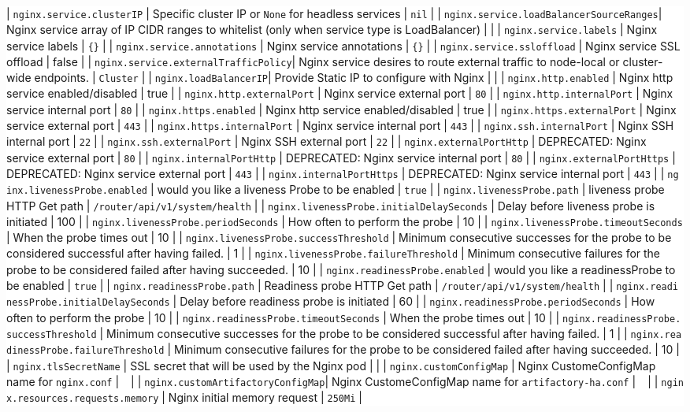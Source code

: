 | `nginx.service.clusterIP`   | Specific cluster IP or `None` for headless services     | `nil`                         |
| `nginx.service.loadBalancerSourceRanges`| Nginx service array of IP CIDR ranges to whitelist (only when service type is LoadBalancer) |        |
| `nginx.service.labels`       | Nginx service labels     | `{}`                                                           |
| `nginx.service.annotations` | Nginx service annotations           | `{}`                            |
| `nginx.service.ssloffload`  | Nginx service SSL offload           |  false                          |
| `nginx.service.externalTrafficPolicy`| Nginx service desires to route external traffic to node-local or cluster-wide endpoints. | `Cluster` |
| `nginx.loadBalancerIP`| Provide Static IP to configure with Nginx |                                 |
| `nginx.http.enabled` | Nginx http service enabled/disabled            | true                            |
| `nginx.http.externalPort` | Nginx service external port            | `80`                            |
| `nginx.http.internalPort` | Nginx service internal port            | `80`                            |
| `nginx.https.enabled` | Nginx http service enabled/disabled            | true                            |
| `nginx.https.externalPort` | Nginx service external port           | `443`                           |
| `nginx.https.internalPort` | Nginx service internal port           | `443`                           |
| `nginx.ssh.internalPort`        | Nginx SSH internal port          | `22`                            |
| `nginx.ssh.externalPort`        | Nginx SSH external port          | `22`                            |
| `nginx.externalPortHttp` | DEPRECATED: Nginx service external port            | `80`                            |
| `nginx.internalPortHttp` | DEPRECATED: Nginx service internal port            | `80`                            |
| `nginx.externalPortHttps` | DEPRECATED: Nginx service external port           | `443`                           |
| `nginx.internalPortHttps` | DEPRECATED: Nginx service internal port           | `443`                           |
| `nginx.livenessProbe.enabled`              | would you like a liveness Probe to be enabled          |  `true`                                  |
| `nginx.livenessProbe.path`                 | liveness probe HTTP Get path              |  `/router/api/v1/system/health`                    |
| `nginx.livenessProbe.initialDelaySeconds`  | Delay before liveness probe is initiated  | 100                                                   |
| `nginx.livenessProbe.periodSeconds`        | How often to perform the probe            | 10                                                    |
| `nginx.livenessProbe.timeoutSeconds`       | When the probe times out                  | 10                                                    |
| `nginx.livenessProbe.successThreshold`     | Minimum consecutive successes for the probe to be considered successful after having failed. | 1  |
| `nginx.livenessProbe.failureThreshold`     | Minimum consecutive failures for the probe to be considered failed after having succeeded.   | 10 |
| `nginx.readinessProbe.enabled`             | would you like a readinessProbe to be enabled           |  `true`                                 |
| `nginx.readinessProbe.path`                     | Readiness probe HTTP Get path                           |  `/router/api/v1/system/health` |
| `nginx.readinessProbe.initialDelaySeconds` | Delay before readiness probe is initiated | 60                                                    |
| `nginx.readinessProbe.periodSeconds`       | How often to perform the probe            | 10                                                    |
| `nginx.readinessProbe.timeoutSeconds`      | When the probe times out                  | 10                                                    |
| `nginx.readinessProbe.successThreshold`    | Minimum consecutive successes for the probe to be considered successful after having failed. | 1  |
| `nginx.readinessProbe.failureThreshold`    | Minimum consecutive failures for the probe to be considered failed after having succeeded.   | 10 |
| `nginx.tlsSecretName` |  SSL secret that will be used by the Nginx pod |                                                 |
| `nginx.customConfigMap`           | Nginx CustomeConfigMap name for `nginx.conf` | ` `                                   |
| `nginx.customArtifactoryConfigMap`| Nginx CustomeConfigMap name for `artifactory-ha.conf` | ` `                          |
| `nginx.resources.requests.memory` | Nginx initial memory request               | `250Mi`                                 |